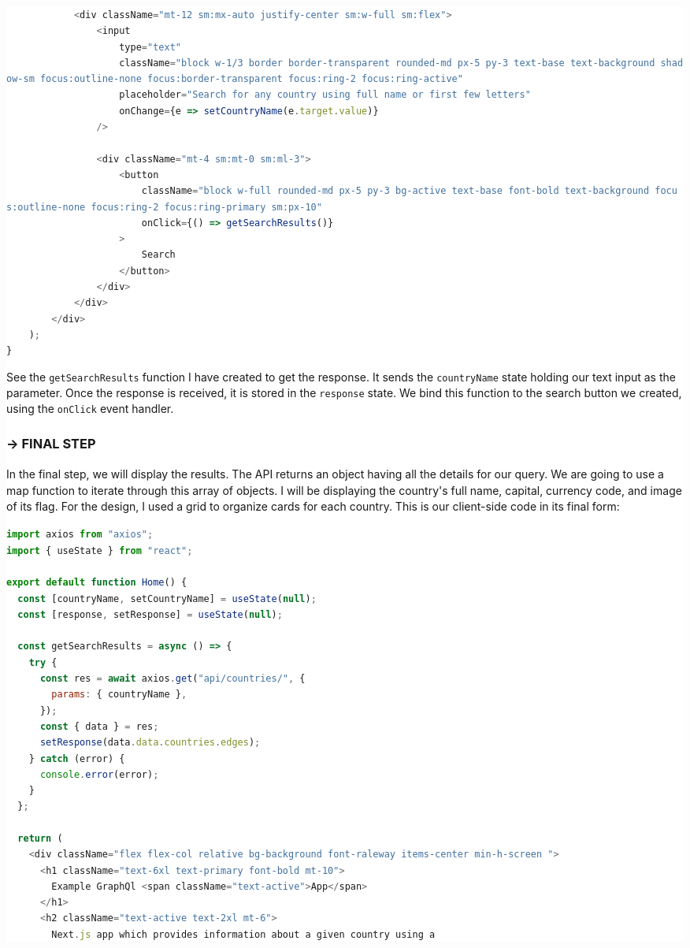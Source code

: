 ```js
			<div className="mt-12 sm:mx-auto justify-center sm:w-full sm:flex">
				<input
					type="text"
					className="block w-1/3 border border-transparent rounded-md px-5 py-3 text-base text-background shadow-sm focus:outline-none focus:border-transparent focus:ring-2 focus:ring-active"
					placeholder="Search for any country using full name or first few letters"
					onChange={e => setCountryName(e.target.value)}
				/>

				<div className="mt-4 sm:mt-0 sm:ml-3">
					<button
						className="block w-full rounded-md px-5 py-3 bg-active text-base font-bold text-background focus:outline-none focus:ring-2 focus:ring-primary sm:px-10"
						onClick={() => getSearchResults()}
					>
						Search
					</button>
				</div>
			</div>
		</div>
	);
}
```

See the `getSearchResults` function I have created to get the response. It sends the `countryName` state holding our text input as the parameter. Once the response is received, it is stored in the `response` state. We bind this function to the search button we created, using the `onClick` event handler.

### → FINAL STEP

In the final step, we will display the results. The API returns an object having all the details for our query. We are going to use a map function to iterate through this array of objects. I will be displaying the country's full name, capital, currency code, and image of its flag. For the design, I used a grid to organize cards for each country. This is our client-side code in its final form:

```js
import axios from "axios";
import { useState } from "react";

export default function Home() {
  const [countryName, setCountryName] = useState(null);
  const [response, setResponse] = useState(null);

  const getSearchResults = async () => {
    try {
      const res = await axios.get("api/countries/", {
        params: { countryName },
      });
      const { data } = res;
      setResponse(data.data.countries.edges);
    } catch (error) {
      console.error(error);
    }
  };

  return (
    <div className="flex flex-col relative bg-background font-raleway items-center min-h-screen ">
      <h1 className="text-6xl text-primary font-bold mt-10">
        Example GraphQl <span className="text-active">App</span>
      </h1>
      <h2 className="text-active text-2xl mt-6">
        Next.js app which provides information about a given country using a
```